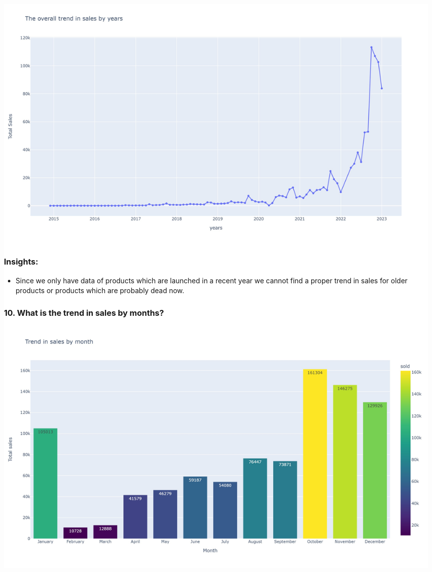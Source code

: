 ![The overall trend in sales by years.jpeg](https://github.com/sumitsalve98/WebScrape-Customer-Sentiment-Analysis/blob/master/images/The%20overall%20trend%20in%20sales%20by%20years.jpeg?raw=true)

### Insights:

- Since we only have data of products which are launched in a recent year we cannot find a proper trend in sales for older products or products which are probably dead now.

### 10. What is the trend in sales by months?

![Trend in sales by month.jpeg](https://github.com/sumitsalve98/WebScrape-Customer-Sentiment-Analysis/blob/master/images/Trend%20in%20sales%20by%20month.jpeg?raw=true)

